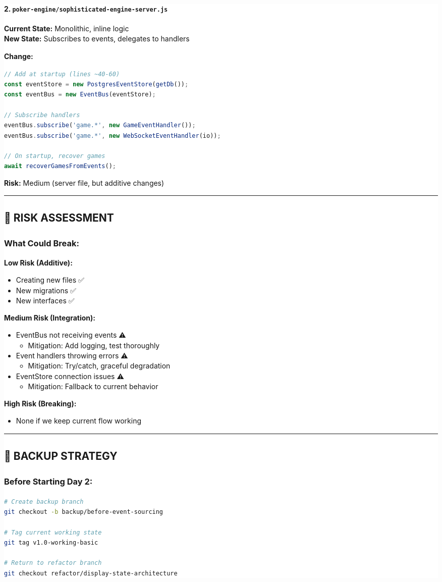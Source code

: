 
#### 2. `poker-engine/sophisticated-engine-server.js`
**Current State:** Monolithic, inline logic  
**New State:** Subscribes to events, delegates to handlers

**Change:**
```typescript
// Add at startup (lines ~40-60)
const eventStore = new PostgresEventStore(getDb());
const eventBus = new EventBus(eventStore);

// Subscribe handlers
eventBus.subscribe('game.*', new GameEventHandler());
eventBus.subscribe('game.*', new WebSocketEventHandler(io));

// On startup, recover games
await recoverGamesFromEvents();
```

**Risk:** Medium (server file, but additive changes)

---

## 🚨 RISK ASSESSMENT

### **What Could Break:**

**Low Risk (Additive):**
- Creating new files ✅
- New migrations ✅
- New interfaces ✅

**Medium Risk (Integration):**
- EventBus not receiving events ⚠️
  - Mitigation: Add logging, test thoroughly
- Event handlers throwing errors ⚠️
  - Mitigation: Try/catch, graceful degradation
- EventStore connection issues ⚠️
  - Mitigation: Fallback to current behavior

**High Risk (Breaking):**
- None if we keep current flow working

---

## 💾 BACKUP STRATEGY

### **Before Starting Day 2:**
```bash
# Create backup branch
git checkout -b backup/before-event-sourcing

# Tag current working state
git tag v1.0-working-basic

# Return to refactor branch
git checkout refactor/display-state-architecture
```
